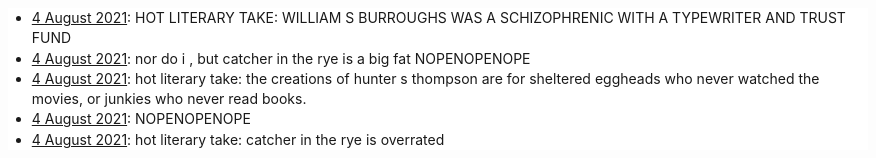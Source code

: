 * [ 4 August 2021](https://web.archive.org/web/20210804201106/https://twitter.com/theecyberbully/status/1422980644829814784): HOT LITERARY TAKE: WILLIAM S BURROUGHS WAS A SCHIZOPHRENIC WITH A TYPEWRITER AND TRUST FUND
* [ 4 August 2021](https://web.archive.org/web/20210804194649/https://twitter.com/theecyberbully/status/1422980401728008193): nor do i , but catcher in the rye is a big fat NOPENOPENOPE
* [ 4 August 2021](https://web.archive.org/web/20210804200609/https://twitter.com/theecyberbully/status/1422980287638736906): hot literary take: the creations of hunter s thompson are for sheltered eggheads who never watched the movies, or junkies who never read books.
* [ 4 August 2021](https://web.archive.org/web/20210804183109/https://twitter.com/theecyberbully/status/1422977819802492930): NOPENOPENOPE
* [ 4 August 2021](https://web.archive.org/web/20210804183109/https://twitter.com/theecyberbully/status/1422977819802492930): hot literary take: catcher in the rye is overrated
